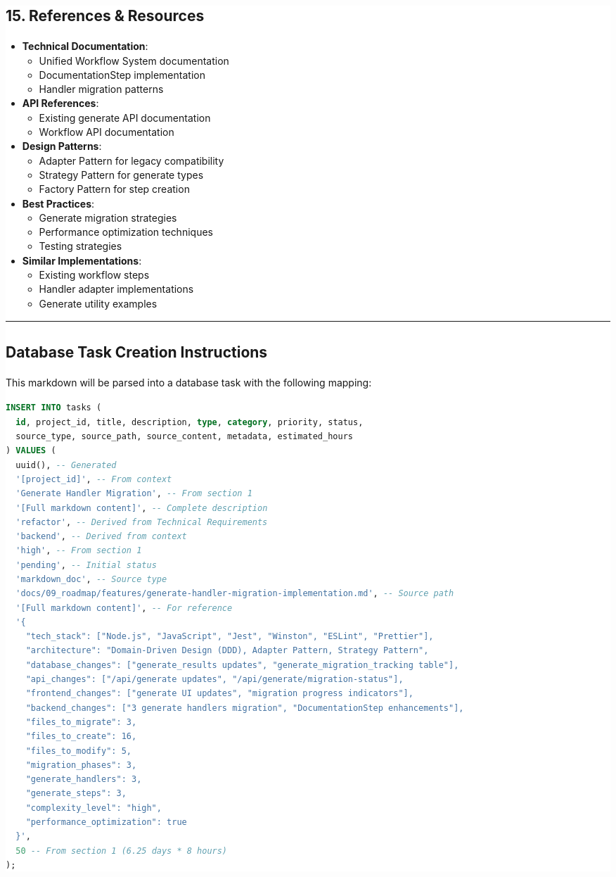## 15. References & Resources
- **Technical Documentation**: 
  - Unified Workflow System documentation
  - DocumentationStep implementation
  - Handler migration patterns
- **API References**: 
  - Existing generate API documentation
  - Workflow API documentation
- **Design Patterns**: 
  - Adapter Pattern for legacy compatibility
  - Strategy Pattern for generate types
  - Factory Pattern for step creation
- **Best Practices**: 
  - Generate migration strategies
  - Performance optimization techniques
  - Testing strategies
- **Similar Implementations**: 
  - Existing workflow steps
  - Handler adapter implementations
  - Generate utility examples

---

## Database Task Creation Instructions

This markdown will be parsed into a database task with the following mapping:

```sql
INSERT INTO tasks (
  id, project_id, title, description, type, category, priority, status,
  source_type, source_path, source_content, metadata, estimated_hours
) VALUES (
  uuid(), -- Generated
  '[project_id]', -- From context
  'Generate Handler Migration', -- From section 1
  '[Full markdown content]', -- Complete description
  'refactor', -- Derived from Technical Requirements
  'backend', -- Derived from context
  'high', -- From section 1
  'pending', -- Initial status
  'markdown_doc', -- Source type
  'docs/09_roadmap/features/generate-handler-migration-implementation.md', -- Source path
  '[Full markdown content]', -- For reference
  '{
    "tech_stack": ["Node.js", "JavaScript", "Jest", "Winston", "ESLint", "Prettier"],
    "architecture": "Domain-Driven Design (DDD), Adapter Pattern, Strategy Pattern",
    "database_changes": ["generate_results updates", "generate_migration_tracking table"],
    "api_changes": ["/api/generate updates", "/api/generate/migration-status"],
    "frontend_changes": ["generate UI updates", "migration progress indicators"],
    "backend_changes": ["3 generate handlers migration", "DocumentationStep enhancements"],
    "files_to_migrate": 3,
    "files_to_create": 16,
    "files_to_modify": 5,
    "migration_phases": 3,
    "generate_handlers": 3,
    "generate_steps": 3,
    "complexity_level": "high",
    "performance_optimization": true
  }',
  50 -- From section 1 (6.25 days * 8 hours)
);
```
